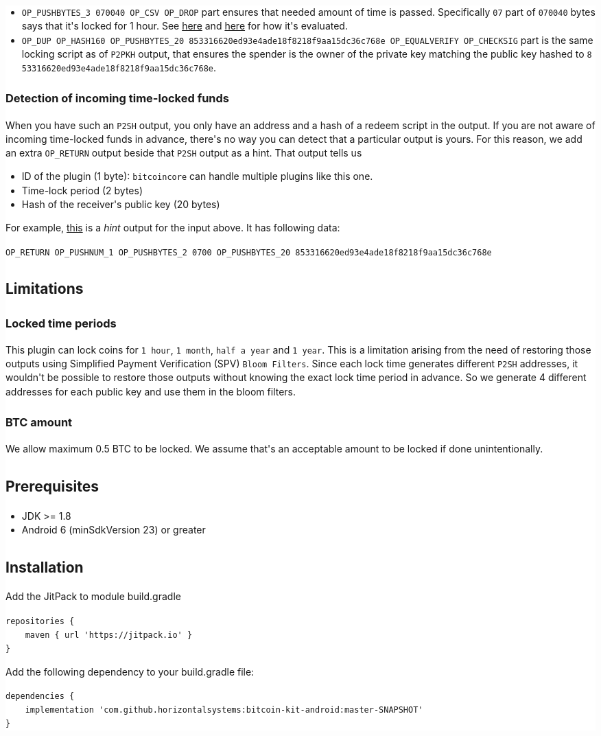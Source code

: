 - `OP_PUSHBYTES_3 070040 OP_CSV OP_DROP` part ensures that needed amount of time is passed. Specifically `07` part of `070040` bytes says that it's locked for 1 hour. See [here](https://github.com/horizontalsystems/bitcoin-kit-android/blob/master/hodler/src/main/kotlin/io/horizontalsystems/hodler/LockTimeInterval.kt) and [here](https://github.com/bitcoin/bips/blob/master/bip-0068.mediawiki) for how it's evaluated.
- `OP_DUP OP_HASH160 OP_PUSHBYTES_20 853316620ed93e4ade18f8218f9aa15dc36c768e OP_EQUALVERIFY OP_CHECKSIG` part is the same locking script as of `P2PKH` output, that ensures the spender is the owner of the private key matching the public key hashed to `853316620ed93e4ade18f8218f9aa15dc36c768e`.

### Detection of incoming time-locked funds

When you have such an `P2SH` output, you only have an address and a hash of a redeem script in the output. If you are not aware of incoming time-locked funds in advance, there's no way you can detect that a particular output is yours. For this reason, we add an extra `OP_RETURN` output beside that `P2SH` output as a hint. That output tells us 

- ID of the plugin (1 byte): `bitcoincore` can handle multiple plugins like this one.
- Time-lock period (2 bytes)
- Hash of the receiver's public key (20 bytes)

For example, [this](https://blockstream.info/tx/bdc3e995100269c8813f291dd9ea5489d8a17bd163002f70b5abbe05b5dccbd3?expand) is a *hint* output for the input above. It has following data:

`OP_RETURN OP_PUSHNUM_1 OP_PUSHBYTES_2 0700 OP_PUSHBYTES_20 853316620ed93e4ade18f8218f9aa15dc36c768e` 


## Limitations

### Locked time periods

This plugin can lock coins for `1 hour`, `1 month`, `half a year` and `1 year`. This is a limitation arising from the need of restoring those outputs using Simplified Payment Verification (SPV) `Bloom Filters`. Since each lock time generates different `P2SH` addresses, it wouldn't be possible to restore those outputs without knowing the exact lock time period in advance. So we generate 4 different addresses for each public key and use them in the bloom filters.

### BTC amount

We allow maximum 0.5 BTC to be locked. We assume that's an acceptable amount to be locked if done unintentionally.


## Prerequisites
* JDK >= 1.8
* Android 6 (minSdkVersion 23) or greater

## Installation
Add the JitPack to module build.gradle
```
repositories {
    maven { url 'https://jitpack.io' }
}
```
Add the following dependency to your build.gradle file:
```
dependencies {
    implementation 'com.github.horizontalsystems:bitcoin-kit-android:master-SNAPSHOT'
}
```
